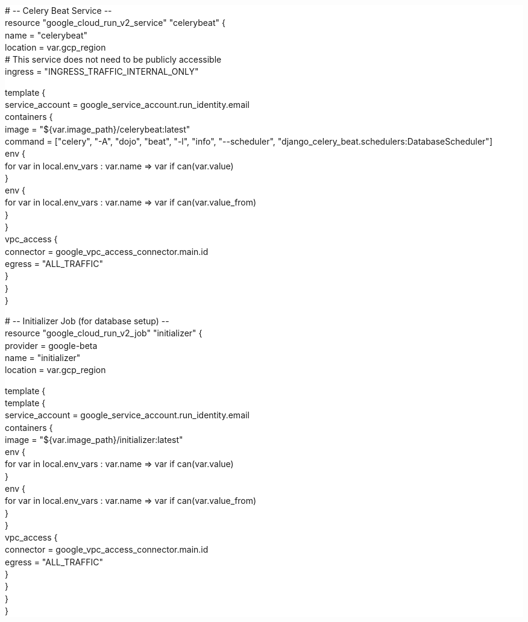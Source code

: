 \# \-- Celery Beat Service \--  
resource "google\_cloud\_run\_v2\_service" "celerybeat" {  
  name     \= "celerybeat"  
  location \= var.gcp\_region  
  \# This service does not need to be publicly accessible  
  ingress  \= "INGRESS\_TRAFFIC\_INTERNAL\_ONLY"

  template {  
    service\_account \= google\_service\_account.run\_identity.email  
    containers {  
      image   \= "${var.image\_path}/celerybeat:latest"  
      command \= \["celery", "-A", "dojo", "beat", "-l", "info", "--scheduler", "django\_celery\_beat.schedulers:DatabaseScheduler"\]  
      env {  
        for var in local.env\_vars : var.name \=\> var if can(var.value)  
      }  
      env {  
        for var in local.env\_vars : var.name \=\> var if can(var.value\_from)  
      }  
    }  
    vpc\_access {  
      connector \= google\_vpc\_access\_connector.main.id  
      egress    \= "ALL\_TRAFFIC"  
    }  
  }  
}

\# \-- Initializer Job (for database setup) \--  
resource "google\_cloud\_run\_v2\_job" "initializer" {  
  provider \= google-beta  
  name     \= "initializer"  
  location \= var.gcp\_region

  template {  
    template {  
      service\_account \= google\_service\_account.run\_identity.email  
      containers {  
        image \= "${var.image\_path}/initializer:latest"  
        env {  
          for var in local.env\_vars : var.name \=\> var if can(var.value)  
        }  
        env {  
          for var in local.env\_vars : var.name \=\> var if can(var.value\_from)  
        }  
      }  
      vpc\_access {  
        connector \= google\_vpc\_access\_connector.main.id  
        egress    \= "ALL\_TRAFFIC"  
      }  
    }  
  }  
}
